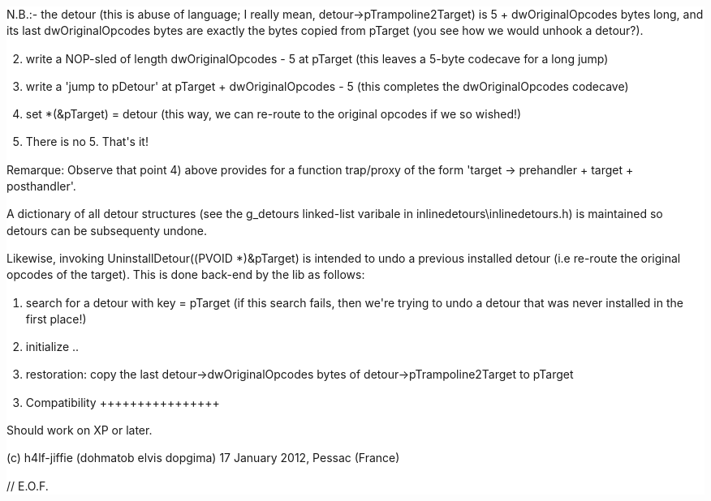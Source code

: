N.B.:- the detour  (this is abuse of language; I really mean, detour->pTrampoline2Target) is 5 + dwOriginalOpcodes 
bytes long, and its last dwOriginalOpcodes bytes are exactly the bytes copied from pTarget (you see how we would unhook 
a detour?).

2) write a NOP-sled of length dwOriginalOpcodes - 5 at pTarget (this leaves a 5-byte codecave for a long jump)

3) write a 'jump to pDetour' at pTarget + dwOriginalOpcodes - 5 (this completes the dwOriginalOpcodes codecave)

4) set *(&pTarget) = detour (this way, we can re-route to the original opcodes if we so wished!)

5) There is no 5. That's it!

Remarque: Observe that point 4) above provides for a function trap/proxy of the form 'target -> prehandler + target + 
posthandler'.

A dictionary of all detour structures (see the g_detours linked-list varibale in inlinedetours\inlinedetours.h) is 
maintained so detours can be subsequenty undone.


Likewise, invoking UninstallDetour((PVOID *)&pTarget) is intended to undo a previous installed detour (i.e re-route the
original opcodes of the target). This is done back-end by the lib as follows:

1) search for a detour with key = pTarget (if this search fails, then we're trying to undo a detour that was never 
installed in the first place!)

0) initialize ..

2) restoration: copy the last detour->dwOriginalOpcodes bytes of detour->pTrampoline2Target to pTarget


3. Compatibility
++++++++++++++++

Should work on XP or later.


(c) h4lf-jiffie (dohmatob elvis dopgima)
    17 January 2012, Pessac (France)

// E.O.F.
